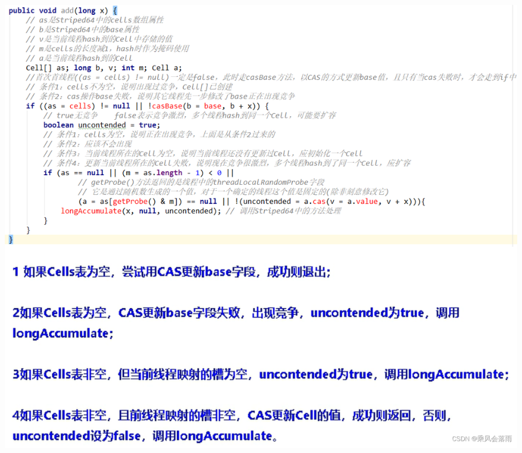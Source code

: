 ![image-20220908153125036](image/8、原子操作类之18罗汉增强/image-20220908153125036-1662626194016-63.png)

![img](image/8、原子操作类之18罗汉增强/db96951fee53405b8ae6d4629a991b6a-1662626194013-30.png)
